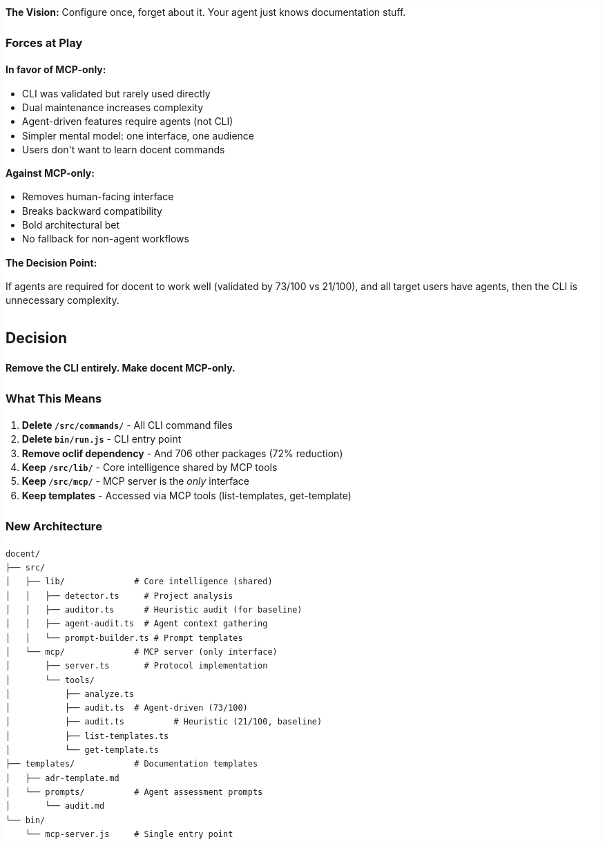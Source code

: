 **The Vision:** Configure once, forget about it. Your agent just knows documentation stuff.

### Forces at Play

**In favor of MCP-only:**

- CLI was validated but rarely used directly
- Dual maintenance increases complexity
- Agent-driven features require agents (not CLI)
- Simpler mental model: one interface, one audience
- Users don't want to learn docent commands

**Against MCP-only:**

- Removes human-facing interface
- Breaks backward compatibility
- Bold architectural bet
- No fallback for non-agent workflows

**The Decision Point:**

If agents are required for docent to work well (validated by 73/100 vs 21/100), and all target users have agents, then the CLI is unnecessary complexity.

## Decision

**Remove the CLI entirely. Make docent MCP-only.**

### What This Means

1. **Delete `/src/commands/`** - All CLI command files
2. **Delete `bin/run.js`** - CLI entry point
3. **Remove oclif dependency** - And 706 other packages (72% reduction)
4. **Keep `/src/lib/`** - Core intelligence shared by MCP tools
5. **Keep `/src/mcp/`** - MCP server is the *only* interface
6. **Keep templates** - Accessed via MCP tools (list-templates, get-template)

### New Architecture

```
docent/
├── src/
│   ├── lib/              # Core intelligence (shared)
│   │   ├── detector.ts     # Project analysis
│   │   ├── auditor.ts      # Heuristic audit (for baseline)
│   │   ├── agent-audit.ts  # Agent context gathering
│   │   └── prompt-builder.ts # Prompt templates
│   └── mcp/              # MCP server (only interface)
│       ├── server.ts       # Protocol implementation
│       └── tools/
│           ├── analyze.ts
│           ├── audit.ts  # Agent-driven (73/100)
│           ├── audit.ts          # Heuristic (21/100, baseline)
│           ├── list-templates.ts
│           └── get-template.ts
├── templates/            # Documentation templates
│   ├── adr-template.md
│   └── prompts/          # Agent assessment prompts
│       └── audit.md
└── bin/
    └── mcp-server.js     # Single entry point
```
